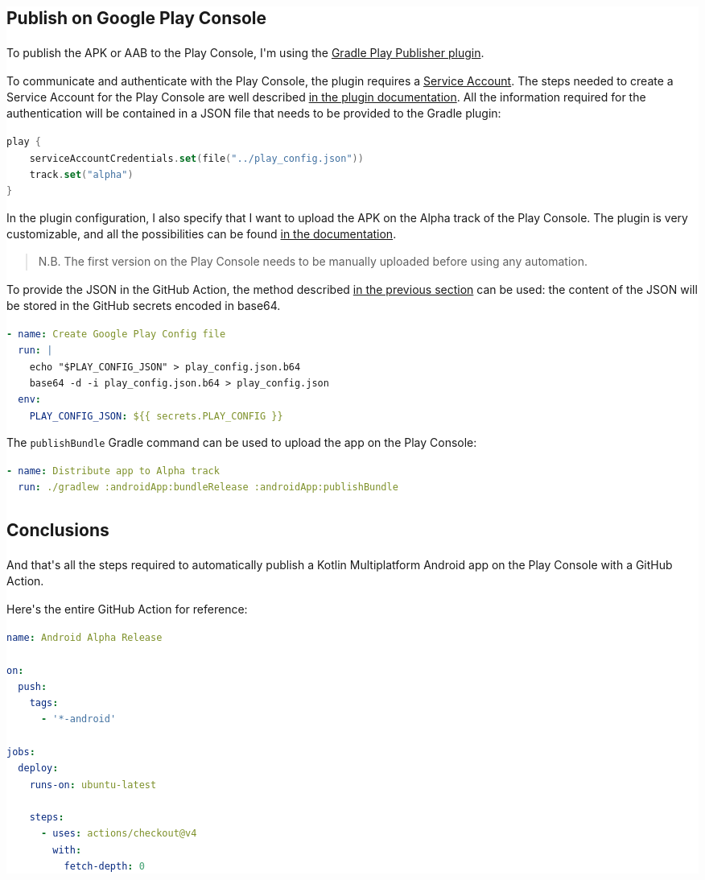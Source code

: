 ## Publish on Google Play Console

To publish the APK or AAB to the Play Console, I'm using the [Gradle Play Publisher plugin](https://github.com/Triple-T/gradle-play-publisher).

To communicate and authenticate with the Play Console, the plugin requires a [Service Account](https://cloud.google.com/iam/docs/service-account-overview). The steps needed to create a Service Account for the Play Console are well described [in the plugin documentation](https://github.com/Triple-T/gradle-play-publisher#service-account). All the information required for the authentication will be contained in a JSON file that needs to be provided to the Gradle plugin:

```kotlin
play {
    serviceAccountCredentials.set(file("../play_config.json"))
    track.set("alpha")
}
```

In the plugin configuration, I also specify that I want to upload the APK on the Alpha track of the Play Console. The plugin is very customizable, and all the possibilities can be found [in the documentation](https://github.com/Triple-T/gradle-play-publisher?tab=readme-ov-file#common-configuration).

> N.B. The first version on the Play Console needs to be manually uploaded before using any automation.

To provide the JSON in the GitHub Action, the method described [in the previous section](#optional-firebase-configuration-or-other-secrets) can be used: the content of the JSON will be stored in the GitHub secrets encoded in base64.

```yml
- name: Create Google Play Config file
  run: |
    echo "$PLAY_CONFIG_JSON" > play_config.json.b64
    base64 -d -i play_config.json.b64 > play_config.json
  env:
    PLAY_CONFIG_JSON: ${{ secrets.PLAY_CONFIG }}
```

The `publishBundle` Gradle command can be used to upload the app on the Play Console:

```yml
- name: Distribute app to Alpha track
  run: ./gradlew :androidApp:bundleRelease :androidApp:publishBundle
```

## Conclusions

And that's all the steps required to automatically publish a Kotlin Multiplatform Android app on the Play Console with a GitHub Action.

Here's the entire GitHub Action for reference:

```yml
name: Android Alpha Release

on:
  push:
    tags:
      - '*-android'

jobs:
  deploy:
    runs-on: ubuntu-latest

    steps:
      - uses: actions/checkout@v4
        with:
          fetch-depth: 0
```